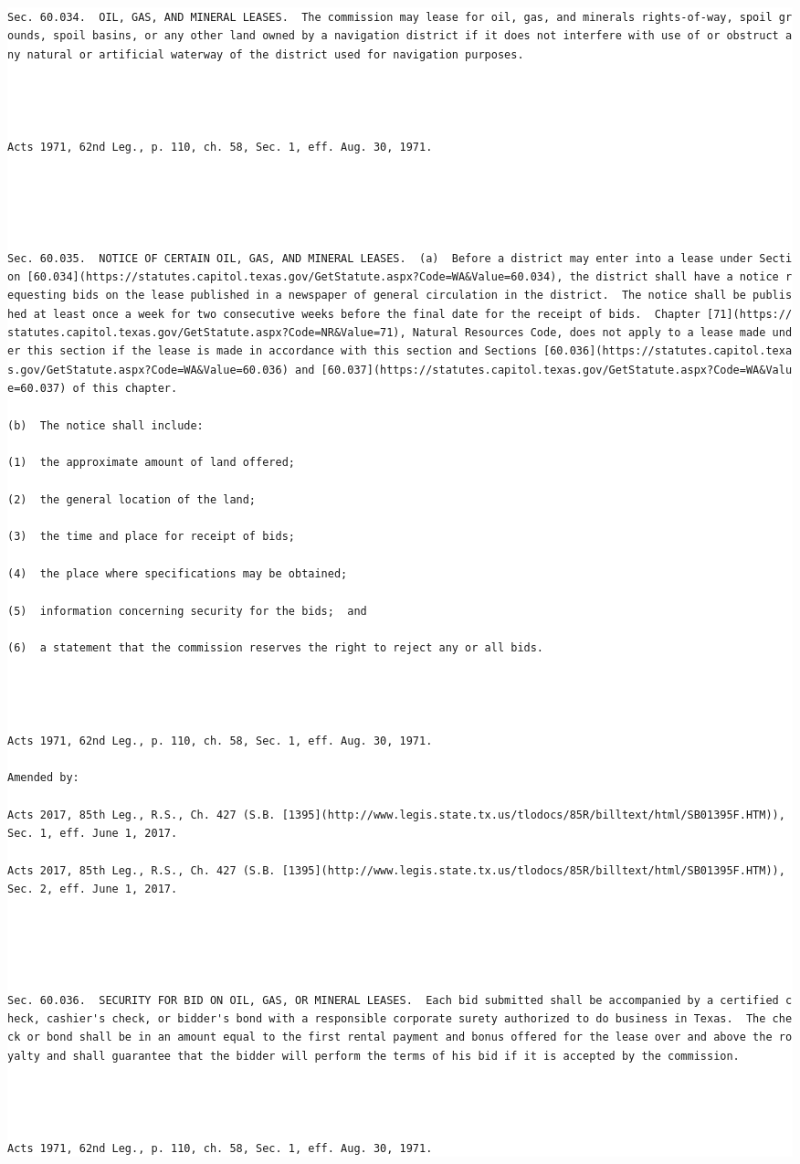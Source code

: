     Sec. 60.034.  OIL, GAS, AND MINERAL LEASES.  The commission may lease for oil, gas, and minerals rights-of-way, spoil grounds, spoil basins, or any other land owned by a navigation district if it does not interfere with use of or obstruct any natural or artificial waterway of the district used for navigation purposes.
    
    
    
    
    Acts 1971, 62nd Leg., p. 110, ch. 58, Sec. 1, eff. Aug. 30, 1971.
    
    
    
    
    
    Sec. 60.035.  NOTICE OF CERTAIN OIL, GAS, AND MINERAL LEASES.  (a)  Before a district may enter into a lease under Section [60.034](https://statutes.capitol.texas.gov/GetStatute.aspx?Code=WA&Value=60.034), the district shall have a notice requesting bids on the lease published in a newspaper of general circulation in the district.  The notice shall be published at least once a week for two consecutive weeks before the final date for the receipt of bids.  Chapter [71](https://statutes.capitol.texas.gov/GetStatute.aspx?Code=NR&Value=71), Natural Resources Code, does not apply to a lease made under this section if the lease is made in accordance with this section and Sections [60.036](https://statutes.capitol.texas.gov/GetStatute.aspx?Code=WA&Value=60.036) and [60.037](https://statutes.capitol.texas.gov/GetStatute.aspx?Code=WA&Value=60.037) of this chapter.
    
    (b)  The notice shall include:
    
    (1)  the approximate amount of land offered;
    
    (2)  the general location of the land;
    
    (3)  the time and place for receipt of bids;
    
    (4)  the place where specifications may be obtained;
    
    (5)  information concerning security for the bids;  and
    
    (6)  a statement that the commission reserves the right to reject any or all bids.
    
    
    
    
    Acts 1971, 62nd Leg., p. 110, ch. 58, Sec. 1, eff. Aug. 30, 1971.
    
    Amended by: 
    
    Acts 2017, 85th Leg., R.S., Ch. 427 (S.B. [1395](http://www.legis.state.tx.us/tlodocs/85R/billtext/html/SB01395F.HTM)), Sec. 1, eff. June 1, 2017.
    
    Acts 2017, 85th Leg., R.S., Ch. 427 (S.B. [1395](http://www.legis.state.tx.us/tlodocs/85R/billtext/html/SB01395F.HTM)), Sec. 2, eff. June 1, 2017.
    
    
    
    
    
    Sec. 60.036.  SECURITY FOR BID ON OIL, GAS, OR MINERAL LEASES.  Each bid submitted shall be accompanied by a certified check, cashier's check, or bidder's bond with a responsible corporate surety authorized to do business in Texas.  The check or bond shall be in an amount equal to the first rental payment and bonus offered for the lease over and above the royalty and shall guarantee that the bidder will perform the terms of his bid if it is accepted by the commission.
    
    
    
    
    Acts 1971, 62nd Leg., p. 110, ch. 58, Sec. 1, eff. Aug. 30, 1971.
    